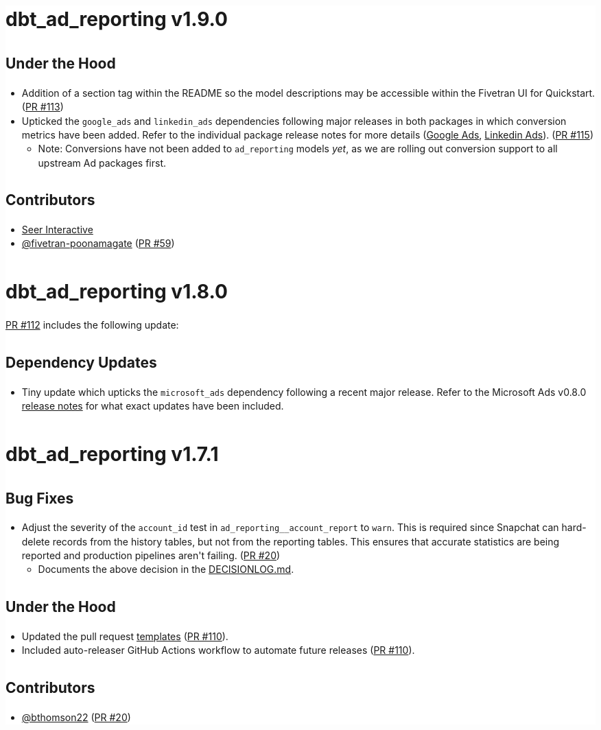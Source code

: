 # dbt_ad_reporting v1.9.0

## Under the Hood
- Addition of a section tag within the README so the model descriptions may be accessible within the Fivetran UI for Quickstart. ([PR #113](https://github.com/fivetran/dbt_ad_reporting/pull/113))
- Upticked the `google_ads` and `linkedin_ads` dependencies following major releases in both packages in which conversion metrics have been added. Refer to the individual package release notes for more details ([Google Ads](https://github.com/fivetran/dbt_google_ads/releases/tag/v0.11.0), [Linkedin Ads](https://github.com/fivetran/dbt_linkedin/releases/tag/v0.9.0)). ([PR #115](https://github.com/fivetran/dbt_ad_reporting/pull/115))
  - Note: Conversions have not been added to `ad_reporting` models _yet_, as we are rolling out conversion support to all upstream Ad packages first.

## Contributors
- [Seer Interactive](https://www.seerinteractive.com/?utm_campaign=Fivetran%20%7C%20Models&utm_source=Fivetran&utm_medium=Fivetran%20Documentation)
- [@fivetran-poonamagate](https://github.com/fivetran-poonamagate) ([PR #59](https://github.com/fivetran/dbt_google_ads_source/pull/59))

# dbt_ad_reporting v1.8.0

[PR #112](https://github.com/fivetran/dbt_ad_reporting/pull/112) includes the following update:

## Dependency Updates
- Tiny update which upticks the `microsoft_ads` dependency following a recent major release. Refer to the Microsoft Ads v0.8.0 [release notes](https://github.com/fivetran/dbt_microsoft_ads/releases/tag/v0.8.0) for what exact updates have been included.

# dbt_ad_reporting v1.7.1
## Bug Fixes
- Adjust the severity of the `account_id` test in `ad_reporting__account_report` to `warn`. This is required since Snapchat can hard-delete records from the history tables, but not from the reporting tables. This ensures that accurate statistics are being reported and production pipelines aren't failing. ([PR #20](https://github.com/fivetran/dbt_snapchat_ads/pull/20))
  - Documents the above decision in the [DECISIONLOG.md](https://github.com/fivetran/dbt_ad_reporting/blob/main/DECISIONLOG.md).

## Under the Hood
- Updated the pull request [templates](/.github) ([PR #110](https://github.com/fivetran/dbt_ad_reporting/pull/110)).
- Included auto-releaser GitHub Actions workflow to automate future releases ([PR #110](https://github.com/fivetran/dbt_ad_reporting/pull/110)).

## Contributors
- [@bthomson22](https://github.com/bthomson22) ([PR #20](https://github.com/fivetran/dbt_snapchat_ads/pull/20))

